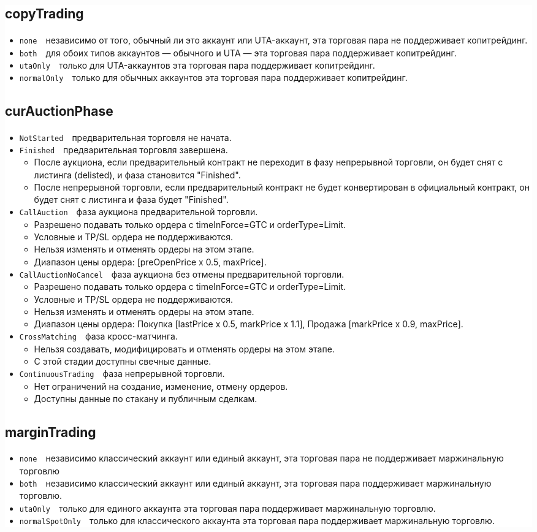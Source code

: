 <a id="copyTrading"></a>

## copyTrading

- `none` независимо от того, обычный ли это аккаунт или UTA-аккаунт, эта торговая пара не поддерживает копитрейдинг.
- `both` для обоих типов аккаунтов — обычного и UTA — эта торговая пара поддерживает копитрейдинг.
- `utaOnly` только для UTA-аккаунтов эта торговая пара поддерживает копитрейдинг.
- `normalOnly` только для обычных аккаунтов эта торговая пара поддерживает копитрейдинг.

<a id="curAuctionPhase"></a>

## curAuctionPhase

- `NotStarted` предварительная торговля не начата.
- `Finished` предварительная торговля завершена.
  - После аукциона, если предварительный контракт не переходит в фазу непрерывной торговли, он будет снят с листинга
    (delisted), и фаза становится "Finished".
  - После непрерывной торговли, если предварительный контракт не будет конвертирован в официальный контракт, он будет
    снят с листинга и фаза будет "Finished".
- `CallAuction` фаза аукциона предварительной торговли.
  - Разрешено подавать только ордера с timeInForce=GTC и orderType=Limit.
  - Условные и TP/SL ордера не поддерживаются.
  - Нельзя изменять и отменять ордеры на этом этапе.
  - Диапазон цены ордера: [preOpenPrice x 0.5, maxPrice].
- `CallAuctionNoCancel` фаза аукциона без отмены предварительной торговли.
  - Разрешено подавать только ордера с timeInForce=GTC и orderType=Limit.
  - Условные и TP/SL ордера не поддерживаются.
  - Нельзя изменять и отменять ордеры на этом этапе.
  - Диапазон цены ордера: Покупка [lastPrice x 0.5, markPrice x 1.1], Продажа [markPrice x 0.9, maxPrice].
- `CrossMatching` фаза кросс-матчинга.
  - Нельзя создавать, модифицировать и отменять ордеры на этом этапе.
  - С этой стадии доступны свечные данные.
- `ContinuousTrading` фаза непрерывной торговли.
  - Нет ограничений на создание, изменение, отмену ордеров.
  - Доступны данные по стакану и публичным сделкам.

<a id="marginTrading"></a>

## marginTrading

- `none` независимо классический аккаунт или единый аккаунт, эта торговая пара не поддерживает маржинальную торговлю
- `both` независимо классический аккаунт или единый аккаунт, эта торговая пара поддерживает маржинальную торговлю.
- `utaOnly` только для единого аккаунта эта торговая пара поддерживает маржинальную торговлю.
- `normalSpotOnly` только для классического аккаунта эта торговая пара поддерживает маржинальную торговлю.
